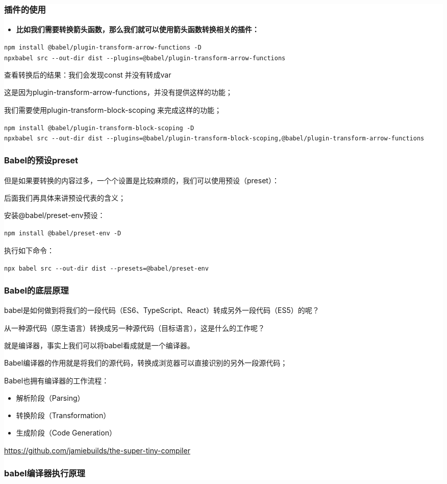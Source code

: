 ### 插件的使用

- **比如我们需要转换箭头函数，那么我们就可以使用箭头函数转换相关的插件：**

```shell
npm install @babel/plugin-transform-arrow-functions -D
npxbabel src --out-dir dist --plugins=@babel/plugin-transform-arrow-functions
```

查看转换后的结果：我们会发现const 并没有转成var

这是因为plugin-transform-arrow-functions，并没有提供这样的功能；

我们需要使用plugin-transform-block-scoping 来完成这样的功能；

```shell
npm install @babel/plugin-transform-block-scoping -D 
npxbabel src --out-dir dist --plugins=@babel/plugin-transform-block-scoping,@babel/plugin-transform-arrow-functions
```

### Babel的预设preset

但是如果要转换的内容过多，一个个设置是比较麻烦的，我们可以使用预设（preset）：

后面我们再具体来讲预设代表的含义；

安装@babel/preset-env预设：

```shell
npm install @babel/preset-env -D
```

执行如下命令：

```shell
npx babel src --out-dir dist --presets=@babel/preset-env
```

### Babel的底层原理

babel是如何做到将我们的一段代码（ES6、TypeScript、React）转成另外一段代码（ES5）的呢？

从一种源代码（原生语言）转换成另一种源代码（目标语言），这是什么的工作呢？

就是编译器，事实上我们可以将babel看成就是一个编译器。

Babel编译器的作用就是将我们的源代码，转换成浏览器可以直接识别的另外一段源代码；

Babel也拥有编译器的工作流程：

- 解析阶段（Parsing）

- 转换阶段（Transformation）

- 生成阶段（Code Generation）

https://github.com/jamiebuilds/the-super-tiny-compiler

### babel编译器执行原理
